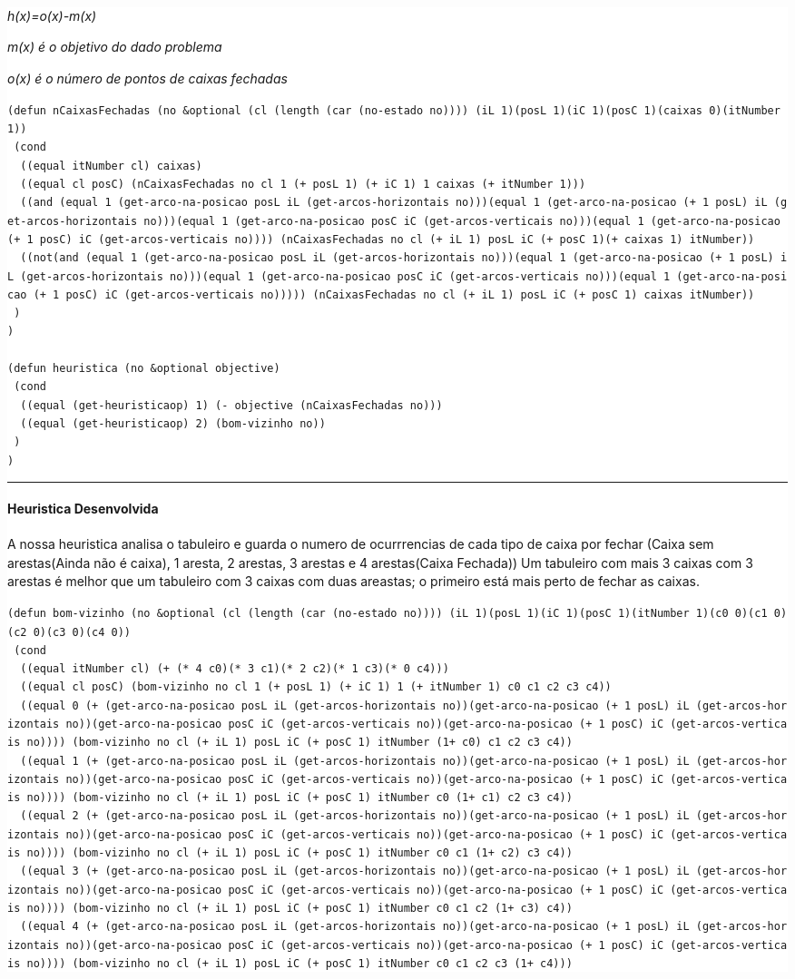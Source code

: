 *h(x)=o(x)-m(x)*

*m(x) é o objetivo do dado problema*

*o(x) é o número de pontos de caixas fechadas*

```LISP
(defun nCaixasFechadas (no &optional (cl (length (car (no-estado no)))) (iL 1)(posL 1)(iC 1)(posC 1)(caixas 0)(itNumber 1))
 (cond
  ((equal itNumber cl) caixas)
  ((equal cl posC) (nCaixasFechadas no cl 1 (+ posL 1) (+ iC 1) 1 caixas (+ itNumber 1)))
  ((and (equal 1 (get-arco-na-posicao posL iL (get-arcos-horizontais no)))(equal 1 (get-arco-na-posicao (+ 1 posL) iL (get-arcos-horizontais no)))(equal 1 (get-arco-na-posicao posC iC (get-arcos-verticais no)))(equal 1 (get-arco-na-posicao (+ 1 posC) iC (get-arcos-verticais no)))) (nCaixasFechadas no cl (+ iL 1) posL iC (+ posC 1)(+ caixas 1) itNumber))
  ((not(and (equal 1 (get-arco-na-posicao posL iL (get-arcos-horizontais no)))(equal 1 (get-arco-na-posicao (+ 1 posL) iL (get-arcos-horizontais no)))(equal 1 (get-arco-na-posicao posC iC (get-arcos-verticais no)))(equal 1 (get-arco-na-posicao (+ 1 posC) iC (get-arcos-verticais no))))) (nCaixasFechadas no cl (+ iL 1) posL iC (+ posC 1) caixas itNumber))
 )
)

(defun heuristica (no &optional objective)
 (cond
  ((equal (get-heuristicaop) 1) (- objective (nCaixasFechadas no)))
  ((equal (get-heuristicaop) 2) (bom-vizinho no))
 )
)
```

---
#### Heuristica Desenvolvida

A nossa heuristica analisa o tabuleiro e guarda o numero de ocurrrencias de cada tipo de caixa por fechar (Caixa sem arestas(Ainda não é caixa), 1 aresta, 2 arestas, 3 arestas e 4 arestas(Caixa Fechada))
Um tabuleiro com mais 3 caixas com 3 arestas é melhor que um tabuleiro com 3 caixas com duas areastas; o primeiro está mais perto de fechar as caixas.

```LISP
(defun bom-vizinho (no &optional (cl (length (car (no-estado no)))) (iL 1)(posL 1)(iC 1)(posC 1)(itNumber 1)(c0 0)(c1 0)(c2 0)(c3 0)(c4 0))
 (cond
  ((equal itNumber cl) (+ (* 4 c0)(* 3 c1)(* 2 c2)(* 1 c3)(* 0 c4)))
  ((equal cl posC) (bom-vizinho no cl 1 (+ posL 1) (+ iC 1) 1 (+ itNumber 1) c0 c1 c2 c3 c4))
  ((equal 0 (+ (get-arco-na-posicao posL iL (get-arcos-horizontais no))(get-arco-na-posicao (+ 1 posL) iL (get-arcos-horizontais no))(get-arco-na-posicao posC iC (get-arcos-verticais no))(get-arco-na-posicao (+ 1 posC) iC (get-arcos-verticais no)))) (bom-vizinho no cl (+ iL 1) posL iC (+ posC 1) itNumber (1+ c0) c1 c2 c3 c4))
  ((equal 1 (+ (get-arco-na-posicao posL iL (get-arcos-horizontais no))(get-arco-na-posicao (+ 1 posL) iL (get-arcos-horizontais no))(get-arco-na-posicao posC iC (get-arcos-verticais no))(get-arco-na-posicao (+ 1 posC) iC (get-arcos-verticais no)))) (bom-vizinho no cl (+ iL 1) posL iC (+ posC 1) itNumber c0 (1+ c1) c2 c3 c4))
  ((equal 2 (+ (get-arco-na-posicao posL iL (get-arcos-horizontais no))(get-arco-na-posicao (+ 1 posL) iL (get-arcos-horizontais no))(get-arco-na-posicao posC iC (get-arcos-verticais no))(get-arco-na-posicao (+ 1 posC) iC (get-arcos-verticais no)))) (bom-vizinho no cl (+ iL 1) posL iC (+ posC 1) itNumber c0 c1 (1+ c2) c3 c4))
  ((equal 3 (+ (get-arco-na-posicao posL iL (get-arcos-horizontais no))(get-arco-na-posicao (+ 1 posL) iL (get-arcos-horizontais no))(get-arco-na-posicao posC iC (get-arcos-verticais no))(get-arco-na-posicao (+ 1 posC) iC (get-arcos-verticais no)))) (bom-vizinho no cl (+ iL 1) posL iC (+ posC 1) itNumber c0 c1 c2 (1+ c3) c4))
  ((equal 4 (+ (get-arco-na-posicao posL iL (get-arcos-horizontais no))(get-arco-na-posicao (+ 1 posL) iL (get-arcos-horizontais no))(get-arco-na-posicao posC iC (get-arcos-verticais no))(get-arco-na-posicao (+ 1 posC) iC (get-arcos-verticais no)))) (bom-vizinho no cl (+ iL 1) posL iC (+ posC 1) itNumber c0 c1 c2 c3 (1+ c4)))
```